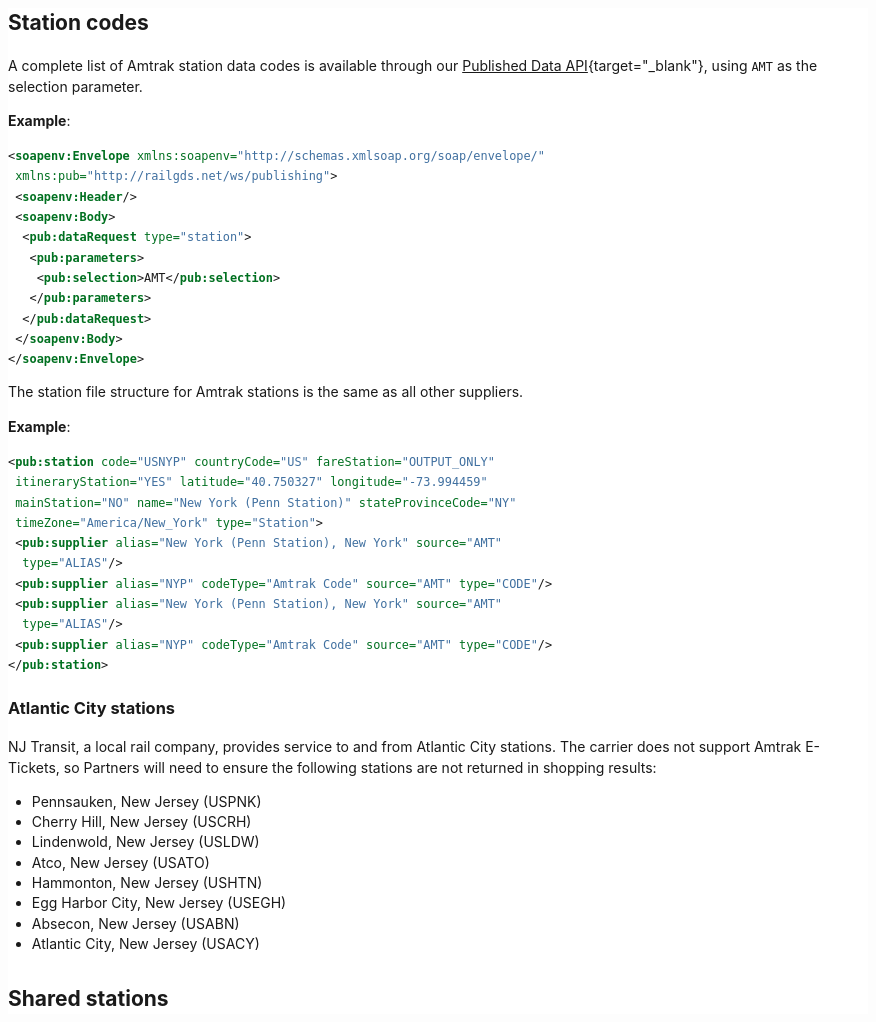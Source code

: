 ## Station codes

A complete list of Amtrak station data codes is available through our [Published Data API](/v1/docs/published-data-messages#station){target="_blank"}, using `AMT` as the selection parameter.

**Example**:
```XML
<soapenv:Envelope xmlns:soapenv="http://schemas.xmlsoap.org/soap/envelope/"
 xmlns:pub="http://railgds.net/ws/publishing">
 <soapenv:Header/>
 <soapenv:Body>
  <pub:dataRequest type="station">
   <pub:parameters>
    <pub:selection>AMT</pub:selection>
   </pub:parameters>
  </pub:dataRequest>
 </soapenv:Body>
</soapenv:Envelope>
```

The station file structure for Amtrak stations is the same as all other suppliers.

**Example**:
```XML
<pub:station code="USNYP" countryCode="US" fareStation="OUTPUT_ONLY"
 itineraryStation="YES" latitude="40.750327" longitude="-73.994459"
 mainStation="NO" name="New York (Penn Station)" stateProvinceCode="NY"
 timeZone="America/New_York" type="Station">
 <pub:supplier alias="New York (Penn Station), New York" source="AMT"
  type="ALIAS"/>
 <pub:supplier alias="NYP" codeType="Amtrak Code" source="AMT" type="CODE"/>
 <pub:supplier alias="New York (Penn Station), New York" source="AMT"
  type="ALIAS"/>
 <pub:supplier alias="NYP" codeType="Amtrak Code" source="AMT" type="CODE"/>
</pub:station>
```

### Atlantic City stations

NJ Transit, a local rail company, provides service to and from Atlantic City stations.  The carrier does not support Amtrak E-Tickets, so Partners will need to ensure the following stations are not returned in shopping results:

* Pennsauken, New Jersey (USPNK)
* Cherry Hill, New Jersey (USCRH)
* Lindenwold, New Jersey (USLDW)
* Atco, New Jersey (USATO)
* Hammonton, New Jersey (USHTN)
* Egg Harbor City, New Jersey (USEGH)
* Absecon, New Jersey (USABN)
* Atlantic City, New Jersey (USACY)

## Shared stations
